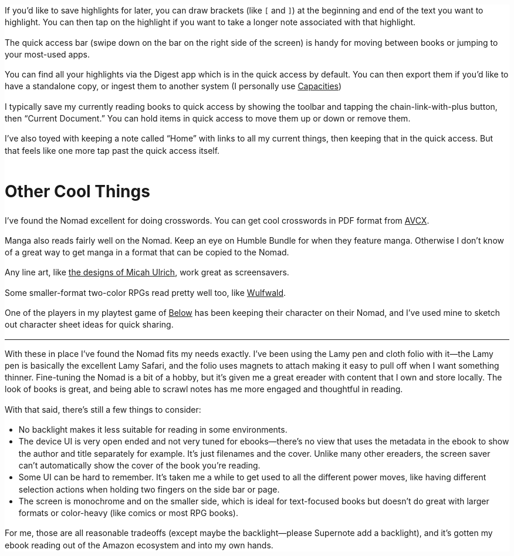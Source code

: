 
If you’d like to save highlights for later, you can draw brackets (like `[` and  `]`) at the beginning and end of the text you want to highlight. You can then tap on the highlight if you want to take a longer note associated with that highlight.

The quick access bar (swipe down on the bar on the right side of the screen) is handy for moving between books or jumping to your most-used apps.

You can find all your highlights via the Digest app which is in the quick access by default. You can then export them if you’d like to have a standalone copy, or ingest them to another system (I personally use [Capacities](https://capacities.io/))

I typically save my currently reading books to quick access by showing the toolbar and tapping the chain-link-with-plus button, then “Current Document.” You can hold items in quick access to move them up or down or remove them.

I’ve also toyed with keeping a note called “Home” with links to all my current things, then keeping that in the quick access. But that feels like one more tap past the quick access itself.

# Other Cool Things

I’ve found the Nomad excellent for doing crosswords. You can get cool crosswords in PDF format from [AVCX](https://avxwords.com/).

Manga also reads fairly well on the Nomad. Keep an eye on Humble Bundle for when they feature manga. Otherwise I don’t know of a great way to get manga in a format that can be copied to the Nomad.

Any line art, like [the designs of Micah Ulrich](https://shop.micahulrich.com/), work great as screensavers.

Some smaller-format two-color RPGs read pretty well too, like [Wulfwald](https://www.lostpages.co.uk/presskit/sheet.php?p=wulfwald).

One of the players in my playtest game of [Below](https://github.com/Sagelt/below) has been keeping their character on their Nomad, and I’ve used mine to sketch out character sheet ideas for quick sharing.

---

With these in place I’ve found the Nomad fits my needs exactly. I’ve been using the Lamy pen and cloth folio with it—the Lamy pen is basically the excellent Lamy Safari, and the folio uses magnets to attach making it easy to pull off when I want something thinner. Fine-tuning the Nomad is a bit of a hobby, but it’s given me a great ereader with content that I own and store locally. The look of books is great, and being able to scrawl notes has me more engaged and thoughtful in reading.

With that said, there’s still a few things to consider:

* No backlight makes it less suitable for reading in some environments.
* The device UI is very open ended and not very tuned for ebooks—there’s no view that uses the metadata in the ebook to show the author and title separately for example. It’s just filenames and the cover. Unlike many other ereaders, the screen saver can’t automatically show the cover of the book you’re reading.
* Some UI can be hard to remember. It’s taken me a while to get used to all the different power moves, like having different selection actions when holding two fingers on the side bar or page.
* The screen is monochrome and on the smaller side, which is ideal for text-focused books but doesn’t do great with larger formats or color-heavy (like comics or most RPG books).

For me, those are all reasonable tradeoffs (except maybe the backlight—please Supernote add a backlight), and it’s gotten my ebook reading out of the Amazon ecosystem and into my own hands. 

